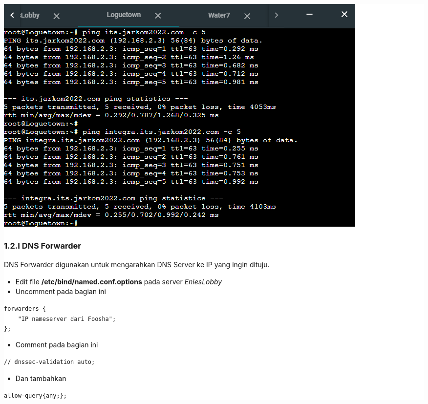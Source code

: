 ![DNS](images/23-1.png)



### 1.2.I DNS Forwarder

DNS Forwarder digunakan untuk mengarahkan DNS Server ke IP yang ingin dituju.

- Edit file **/etc/bind/named.conf.options** pada server *EniesLobby*
- Uncomment pada bagian ini

```
forwarders {
    "IP nameserver dari Foosha";
};
```
- Comment pada bagian ini

```
// dnssec-validation auto;
```
- Dan tambahkan

```
allow-query{any;};
```
